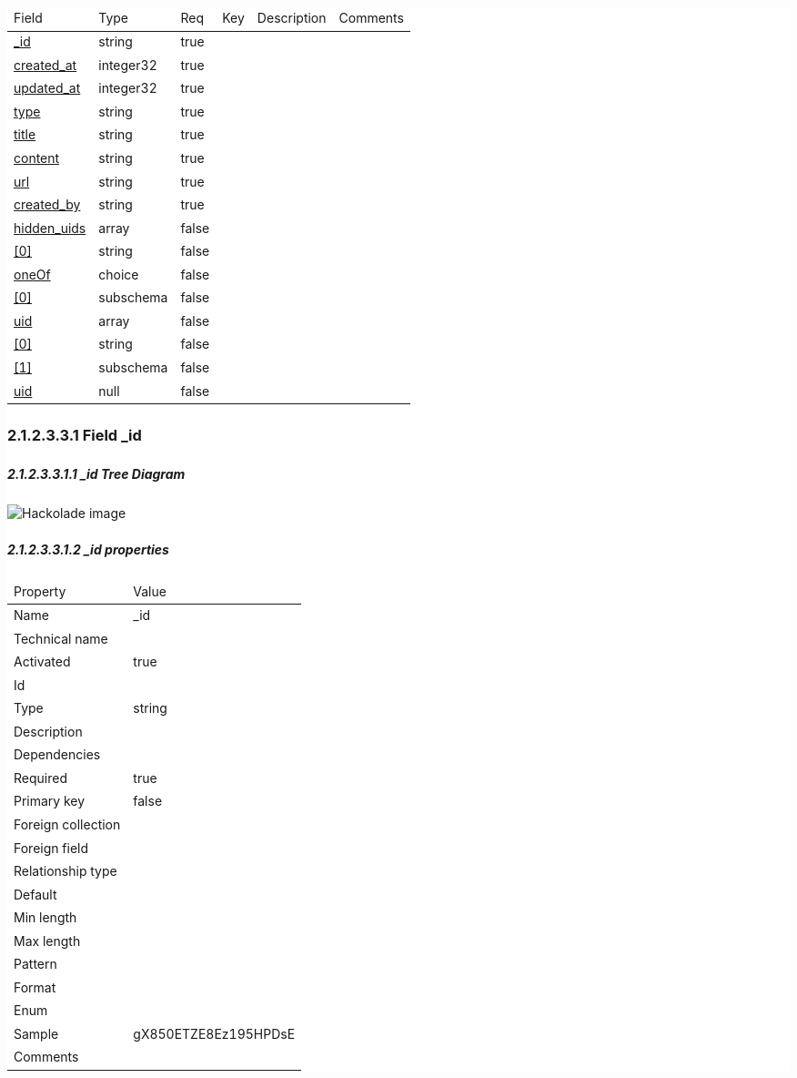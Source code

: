 <table><thead><tr><td>Field</td><td>Type</td><td>Req</td><td>Key</td><td>Description</td><td>Comments</td></tr></thead><tbody><tr><td><a href=#5dfd4020-5a25-11eb-a046-d590fdb8e2e4>_id</a></td><td class="no-break-word">string</td><td>true</td><td></td><td><div class="docs-markdown"></div></td><td><div class="docs-markdown"></div></td></tr><tr><td><a href=#5dfd4022-5a25-11eb-a046-d590fdb8e2e4>created_at</a></td><td class="no-break-word">integer32</td><td>true</td><td></td><td><div class="docs-markdown"></div></td><td><div class="docs-markdown"></div></td></tr><tr><td><a href=#5dfd402b-5a25-11eb-a046-d590fdb8e2e4>updated_at</a></td><td class="no-break-word">integer32</td><td>true</td><td></td><td><div class="docs-markdown"></div></td><td><div class="docs-markdown"></div></td></tr><tr><td><a href=#5dfd4026-5a25-11eb-a046-d590fdb8e2e4>type</a></td><td class="no-break-word">string</td><td>true</td><td></td><td><div class="docs-markdown"></div></td><td><div class="docs-markdown"></div></td></tr><tr><td><a href=#5dfd4025-5a25-11eb-a046-d590fdb8e2e4>title</a></td><td class="no-break-word">string</td><td>true</td><td></td><td><div class="docs-markdown"></div></td><td><div class="docs-markdown"></div></td></tr><tr><td><a href=#5dfd4021-5a25-11eb-a046-d590fdb8e2e4>content</a></td><td class="no-break-word">string</td><td>true</td><td></td><td><div class="docs-markdown"></div></td><td><div class="docs-markdown"></div></td></tr><tr><td><a href=#5dfd402c-5a25-11eb-a046-d590fdb8e2e4>url</a></td><td class="no-break-word">string</td><td>true</td><td></td><td><div class="docs-markdown"></div></td><td><div class="docs-markdown"></div></td></tr><tr><td><a href=#5dfd4023-5a25-11eb-a046-d590fdb8e2e4>created_by</a></td><td class="no-break-word">string</td><td>true</td><td></td><td><div class="docs-markdown"></div></td><td><div class="docs-markdown"></div></td></tr><tr><td><a href=#5dfd4024-5a25-11eb-a046-d590fdb8e2e4>hidden_uids</a></td><td class="no-break-word">array</td><td>false</td><td></td><td><div class="docs-markdown"></div></td><td><div class="docs-markdown"></div></td></tr><tr><td><a href=#5e02be60-5a25-11eb-a046-d590fdb8e2e4>[0]</a></td><td class="no-break-word">string</td><td>false</td><td></td><td><div class="docs-markdown"></div></td><td><div class="docs-markdown"></div></td></tr><tr><td><a href=#5e029753-5a25-11eb-a046-d590fdb8e2e4>oneOf</a></td><td class="no-break-word">choice</td><td>false</td><td></td><td><div class="docs-markdown"></div></td><td><div class="docs-markdown"></div></td></tr><tr><td><a href=#5dfd4027-5a25-11eb-a046-d590fdb8e2e4>[0]</a></td><td class="no-break-word">subschema</td><td>false</td><td></td><td><div class="docs-markdown"></div></td><td><div class="docs-markdown"></div></td></tr><tr><td><a href=#5dfd4028-5a25-11eb-a046-d590fdb8e2e4>uid</a></td><td class="no-break-word">array</td><td>false</td><td></td><td><div class="docs-markdown"></div></td><td><div class="docs-markdown"></div></td></tr><tr><td><a href=#5e02be61-5a25-11eb-a046-d590fdb8e2e4>[0]</a></td><td class="no-break-word">string</td><td>false</td><td></td><td><div class="docs-markdown"></div></td><td><div class="docs-markdown"></div></td></tr><tr><td><a href=#5dfd4029-5a25-11eb-a046-d590fdb8e2e4>[1]</a></td><td class="no-break-word">subschema</td><td>false</td><td></td><td><div class="docs-markdown"></div></td><td><div class="docs-markdown"></div></td></tr><tr><td><a href=#5dfd402a-5a25-11eb-a046-d590fdb8e2e4>uid</a></td><td class="no-break-word">null</td><td>false</td><td></td><td><div class="docs-markdown"></div></td><td><div class="docs-markdown"></div></td></tr></tbody></table>

### <a id="5dfd4020-5a25-11eb-a046-d590fdb8e2e4"></a>2.1.2.3.3.1 Field **\_id**

##### 2.1.2.3.3.1.1 **\_id** Tree Diagram

![Hackolade image](/New%20Model%20documentation/image28.png?raw=true)

##### 2.1.2.3.3.1.2 **\_id** properties

<table><thead><tr><td>Property</td><td>Value</td></tr></thead><tbody><tr><td>Name</td><td>_id</td></tr><tr><td>Technical name</td><td></td></tr><tr><td>Activated</td><td>true</td></tr><tr><td>Id</td><td></td></tr><tr><td>Type</td><td>string</td></tr><tr><td>Description</td><td><div class="docs-markdown"></div></td></tr><tr><td>Dependencies</td><td></td></tr><tr><td>Required</td><td>true</td></tr><tr><td>Primary key</td><td>false</td></tr><tr><td>Foreign collection</td><td></td></tr><tr><td>Foreign field</td><td></td></tr><tr><td>Relationship type</td><td></td></tr><tr><td>Default</td><td></td></tr><tr><td>Min length</td><td></td></tr><tr><td>Max length</td><td></td></tr><tr><td>Pattern</td><td></td></tr><tr><td>Format</td><td></td></tr><tr><td>Enum</td><td></td></tr><tr><td>Sample</td><td>gX850ETZE8Ez195HPDsE</td></tr><tr><td>Comments</td><td><div class="docs-markdown"></div></td></tr></tbody></table>
